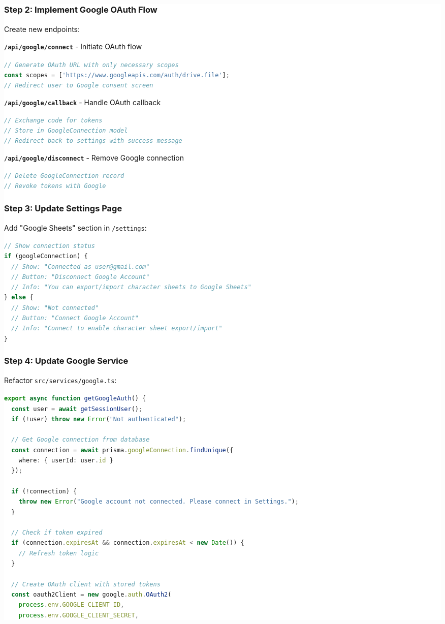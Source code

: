 ### Step 2: Implement Google OAuth Flow

Create new endpoints:

**`/api/google/connect`** - Initiate OAuth flow
```typescript
// Generate OAuth URL with only necessary scopes
const scopes = ['https://www.googleapis.com/auth/drive.file'];
// Redirect user to Google consent screen
```

**`/api/google/callback`** - Handle OAuth callback
```typescript
// Exchange code for tokens
// Store in GoogleConnection model
// Redirect back to settings with success message
```

**`/api/google/disconnect`** - Remove Google connection
```typescript
// Delete GoogleConnection record
// Revoke tokens with Google
```

### Step 3: Update Settings Page

Add "Google Sheets" section in `/settings`:

```typescript
// Show connection status
if (googleConnection) {
  // Show: "Connected as user@gmail.com"
  // Button: "Disconnect Google Account"
  // Info: "You can export/import character sheets to Google Sheets"
} else {
  // Show: "Not connected"
  // Button: "Connect Google Account"
  // Info: "Connect to enable character sheet export/import"
}
```

### Step 4: Update Google Service

Refactor `src/services/google.ts`:

```typescript
export async function getGoogleAuth() {
  const user = await getSessionUser();
  if (!user) throw new Error("Not authenticated");

  // Get Google connection from database
  const connection = await prisma.googleConnection.findUnique({
    where: { userId: user.id }
  });

  if (!connection) {
    throw new Error("Google account not connected. Please connect in Settings.");
  }

  // Check if token expired
  if (connection.expiresAt && connection.expiresAt < new Date()) {
    // Refresh token logic
  }

  // Create OAuth client with stored tokens
  const oauth2Client = new google.auth.OAuth2(
    process.env.GOOGLE_CLIENT_ID,
    process.env.GOOGLE_CLIENT_SECRET,
```